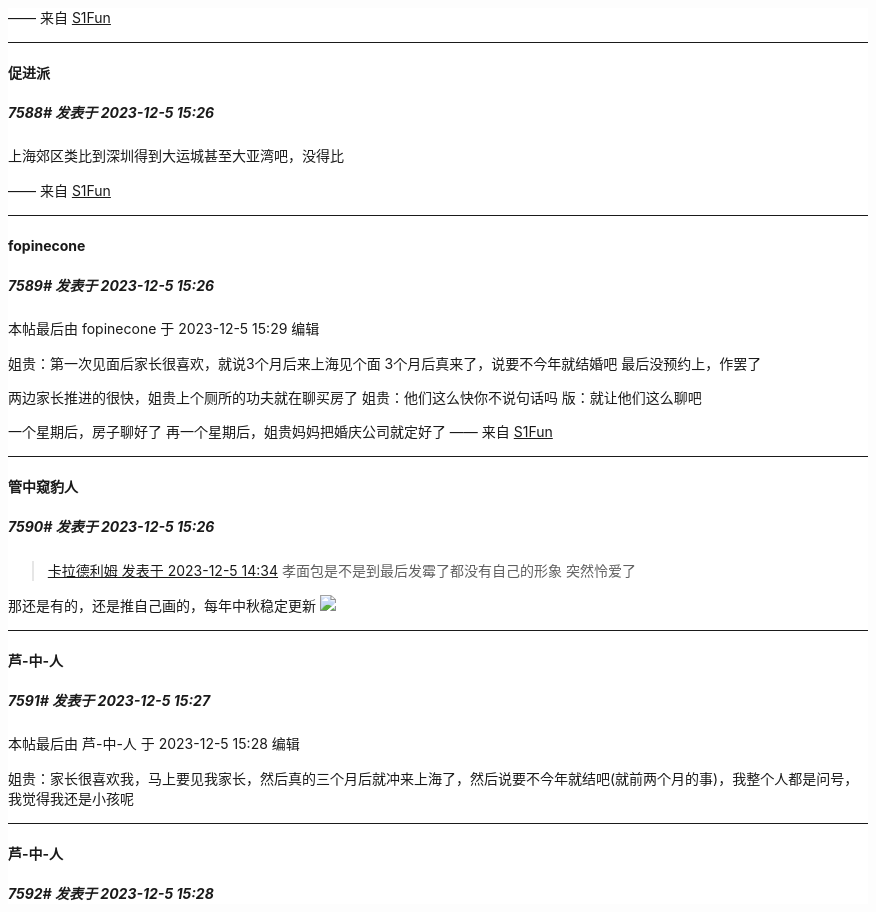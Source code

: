 —— 来自 [S1Fun](https://s1fun.koalcat.com)

*****

####  促进派  
##### 7588#       发表于 2023-12-5 15:26

上海郊区类比到深圳得到大运城甚至大亚湾吧，没得比

—— 来自 [S1Fun](https://s1fun.koalcat.com)

*****

####  fopinecone  
##### 7589#       发表于 2023-12-5 15:26

 本帖最后由 fopinecone 于 2023-12-5 15:29 编辑 

姐贵：第一次见面后家长很喜欢，就说3个月后来上海见个面
3个月后真来了，说要不今年就结婚吧
最后没预约上，作罢了

两边家长推进的很快，姐贵上个厕所的功夫就在聊买房了
姐贵：他们这么快你不说句话吗
版：就让他们这么聊吧

一个星期后，房子聊好了
再一个星期后，姐贵妈妈把婚庆公司就定好了
—— 来自 [S1Fun](https://s1fun.koalcat.com)

*****

####  管中窥豹人  
##### 7590#       发表于 2023-12-5 15:26

<blockquote><a href="httphttps://bbs.saraba1st.com/2b/forum.php?mod=redirect&amp;goto=findpost&amp;pid=63230515&amp;ptid=2162099" target="_blank">卡拉德利姆 发表于 2023-12-5 14:34</a>
孝面包是不是到最后发霉了都没有自己的形象 突然怜爱了</blockquote>
那还是有的，还是推自己画的，每年中秋稳定更新
<img src="https://p.sda1.dev/14/a991c4863e183c7a9088e88508b30a2d/CMP_20231205152632267.jpg" referrerpolicy="no-referrer">


*****

####  芦-中-人  
##### 7591#       发表于 2023-12-5 15:27

 本帖最后由 芦-中-人 于 2023-12-5 15:28 编辑 

姐贵：家长很喜欢我，马上要见我家长，然后真的三个月后就冲来上海了，然后说要不今年就结吧(就前两个月的事)，我整个人都是问号，我觉得我还是小孩呢

*****

####  芦-中-人  
##### 7592#       发表于 2023-12-5 15:28
